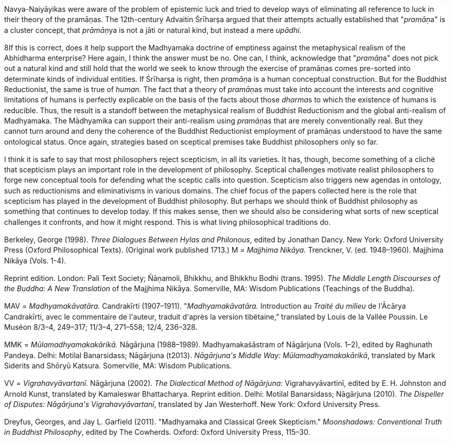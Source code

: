 Navya-Naiyāyikas were aware of the problem of epistemic luck and tried to develop ways of eliminating all reference to luck in their theory of the pramāṇas. The 12th-century Advaitin Śrīharṣa argued that their attempts actually established that "*pramāṇ*a" is a cluster concept, that *prāmāṇ*ya is not a jāti or natural kind, but instead a mere *upādhi*.

8If this is correct, does it help support the Madhyamaka doctrine of emptiness against the metaphysical realism of the Abhidharma enterprise? Here again, I think the answer must be no. One can, I think, acknowledge that "*pramāṇ*a" does not pick out a natural kind and still hold that the world we seek to know through the exercise of pramāṇas comes pre-sorted into determinate kinds of individual entities. If Śrīharṣa is right, then *pramāṇ*a is a human conceptual construction. But for the Buddhist Reductionist, the same is true of *human*. The fact that a theory of *pramāṇ*as must take into account the interests and cognitive limitations of humans is perfectly explicable on the basis of the facts about those *dharma*s to which the existence of humans is reducible. Thus, the result is a standoff between the metaphysical realism of Buddhist Reductionism and the global anti-realism of Madhyamaka. The Mādhyamika can support their anti-realism using *pramāṇ*as that are merely conventionally real. But they cannot turn around and deny the coherence of the Buddhist Reductionist employment of pramāṇas understood to have the same ontological status. Once again, strategies based on sceptical premises take Buddhist philosophers only so far.

I think it is safe to say that most philosophers reject scepticism, in all its varieties. It has, though, become something of a cliché that scepticism plays an important role in the development of philosophy. Sceptical challenges motivate realist philosophers to forge new conceptual tools for defending what the sceptic calls into question. Scepticism also triggers new agendas in ontology, such as reductionisms and eliminativisms in various domains. The chief focus of the papers collected here is the role that scepticism has played in the development of Buddhist philosophy. But perhaps we should think of Buddhist philosophy as something that continues to develop today. If this makes sense, then we should also be considering what sorts of new sceptical challenges it confronts, and how it might respond. This is what living philosophical traditions do.

Berkeley, George (1998). *Three Dialogues Between Hylas and Philonous*, edited by Jonathan Dancy. New York: Oxford University Press (Oxford Philosophical Texts). (Original work published 1713.)
M = *Majjhima Nikāya.* Trenckner, V. (ed. 1948–1960). Majjhima Nikāya (Vols. 1-4). 

Reprint edition. London: Pali Text Society; Ñāṇamoli, Bhikkhu, and Bhikkhu Bodhi (trans. 1995). *The Middle Length Discourses of the Buddha: A New Translation* of the Majjhima Nikāya. Somerville, MA: Wisdom Publications (Teachings of the Buddha).

MAV = *Madhyamakāvatāra.* Candrakīrti (1907–1911). "*Madhyamakāvatāra.* Introduction au *Traité du milieu* de l'Ācārya Candrakīrti, avec le commentaire de l'auteur, traduit d'après la version tibétaine," translated by Louis de la Vallée Poussin. Le Muséon 8/3–4, 249–317; 11/3–4, 271–558; 12/4, 236–328.

MMK = *Mūlamadhyamakakārikā.* Nāgārjuna (1988–1989). Madhyamakaśāstram of Nāgārjuna (Vols. 1–2), edited by Raghunath Pandeya. Delhi: Motilal Banarsidass; Nāgārjuna (t2013). *Nāgārjuna's Middle Way: Mūlamadhyamakakārikā*, translated by Mark Siderits and Shōryū Katsura. Somerville, MA: Wisdom Publications.

VV = *Vigrahavyāvartanī.* Nāgārjuna (2002). *The Dialectical Method of Nāgārjuna:* 
Vigrahavyāvartinī, edited by E. H. Johnston and Arnold Kunst, translated by Kamaleswar Bhattacharya. Reprint edition. Delhi: Motilal Banarsidass; Nāgārjuna (2010). *The Dispeller of Disputes: Nāgārjuna's Vigrahavyāvartanī*, translated by Jan Westerhoff. New York: Oxford University Press.

Dreyfus, Georges, and Jay L. Garfield (2011). "Madhyamaka and Classical Greek Skepticism." *Moonshadows: Conventional Truth in Buddhist Philosophy*, edited by The Cowherds. Oxford: Oxford University Press, 115–30.
